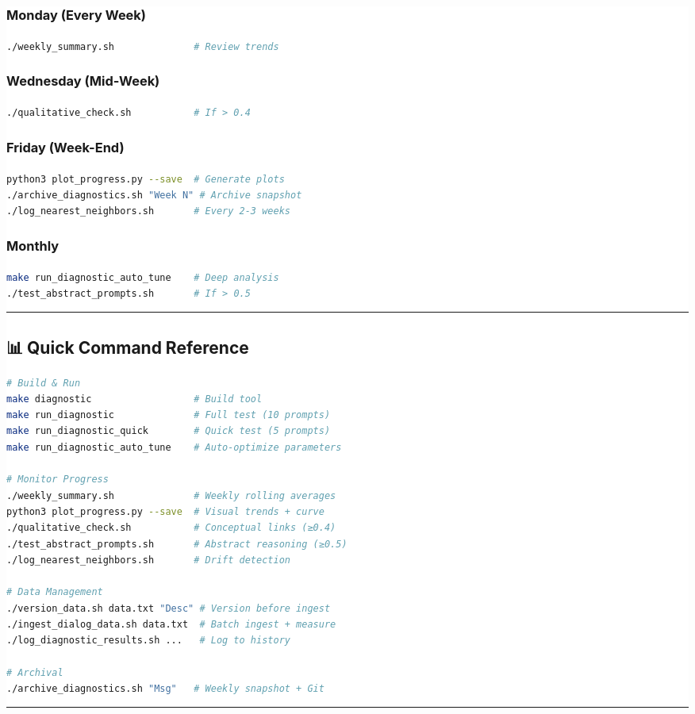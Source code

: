 ### Monday (Every Week)
```bash
./weekly_summary.sh              # Review trends
```

### Wednesday (Mid-Week)
```bash
./qualitative_check.sh           # If > 0.4
```

### Friday (Week-End)
```bash
python3 plot_progress.py --save  # Generate plots
./archive_diagnostics.sh "Week N" # Archive snapshot
./log_nearest_neighbors.sh       # Every 2-3 weeks
```

### Monthly
```bash
make run_diagnostic_auto_tune    # Deep analysis
./test_abstract_prompts.sh       # If > 0.5
```

---

## 📊 Quick Command Reference

```bash
# Build & Run
make diagnostic                  # Build tool
make run_diagnostic              # Full test (10 prompts)
make run_diagnostic_quick        # Quick test (5 prompts)
make run_diagnostic_auto_tune    # Auto-optimize parameters

# Monitor Progress
./weekly_summary.sh              # Weekly rolling averages
python3 plot_progress.py --save  # Visual trends + curve
./qualitative_check.sh           # Conceptual links (≥0.4)
./test_abstract_prompts.sh       # Abstract reasoning (≥0.5)
./log_nearest_neighbors.sh       # Drift detection

# Data Management
./version_data.sh data.txt "Desc" # Version before ingest
./ingest_dialog_data.sh data.txt  # Batch ingest + measure
./log_diagnostic_results.sh ...   # Log to history

# Archival
./archive_diagnostics.sh "Msg"   # Weekly snapshot + Git
```

---
